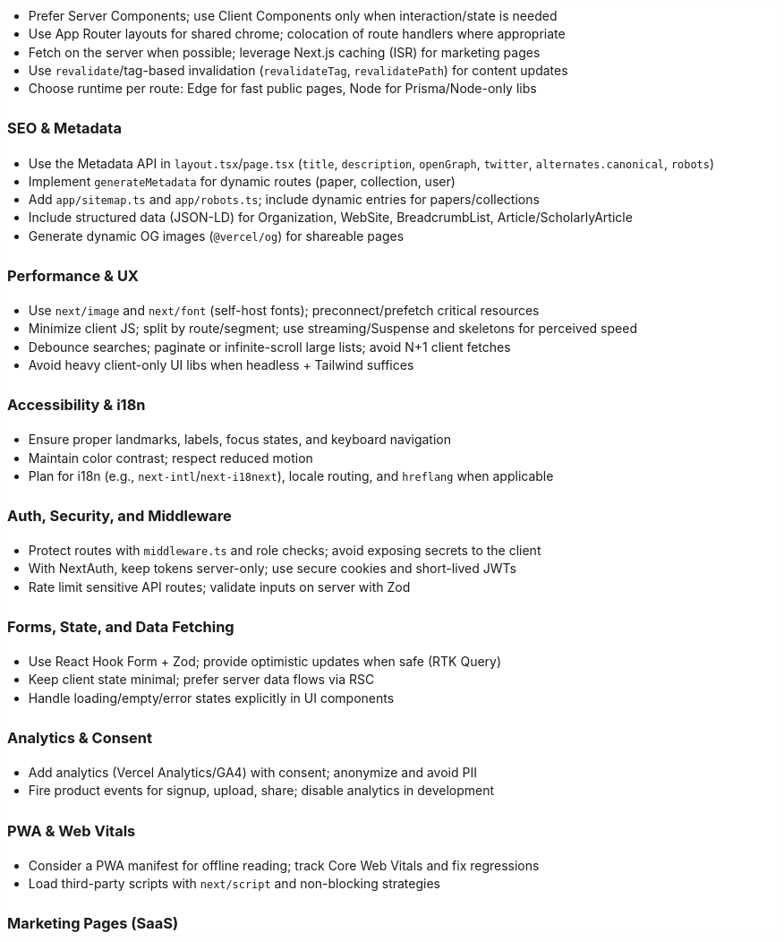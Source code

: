 - Prefer Server Components; use Client Components only when interaction/state is needed
- Use App Router layouts for shared chrome; colocation of route handlers where appropriate
- Fetch on the server when possible; leverage Next.js caching (ISR) for marketing pages
- Use `revalidate`/tag-based invalidation (`revalidateTag`, `revalidatePath`) for content updates
- Choose runtime per route: Edge for fast public pages, Node for Prisma/Node-only libs

### SEO & Metadata

- Use the Metadata API in `layout.tsx`/`page.tsx` (`title`, `description`, `openGraph`, `twitter`, `alternates.canonical`, `robots`)
- Implement `generateMetadata` for dynamic routes (paper, collection, user)
- Add `app/sitemap.ts` and `app/robots.ts`; include dynamic entries for papers/collections
- Include structured data (JSON-LD) for Organization, WebSite, BreadcrumbList, Article/ScholarlyArticle
- Generate dynamic OG images (`@vercel/og`) for shareable pages

### Performance & UX

- Use `next/image` and `next/font` (self-host fonts); preconnect/prefetch critical resources
- Minimize client JS; split by route/segment; use streaming/Suspense and skeletons for perceived speed
- Debounce searches; paginate or infinite-scroll large lists; avoid N+1 client fetches
- Avoid heavy client-only UI libs when headless + Tailwind suffices

### Accessibility & i18n

- Ensure proper landmarks, labels, focus states, and keyboard navigation
- Maintain color contrast; respect reduced motion
- Plan for i18n (e.g., `next-intl`/`next-i18next`), locale routing, and `hreflang` when applicable

### Auth, Security, and Middleware

- Protect routes with `middleware.ts` and role checks; avoid exposing secrets to the client
- With NextAuth, keep tokens server-only; use secure cookies and short-lived JWTs
- Rate limit sensitive API routes; validate inputs on server with Zod

### Forms, State, and Data Fetching

- Use React Hook Form + Zod; provide optimistic updates when safe (RTK Query)
- Keep client state minimal; prefer server data flows via RSC
- Handle loading/empty/error states explicitly in UI components

### Analytics & Consent

- Add analytics (Vercel Analytics/GA4) with consent; anonymize and avoid PII
- Fire product events for signup, upload, share; disable analytics in development

### PWA & Web Vitals

- Consider a PWA manifest for offline reading; track Core Web Vitals and fix regressions
- Load third-party scripts with `next/script` and non-blocking strategies

### Marketing Pages (SaaS)
